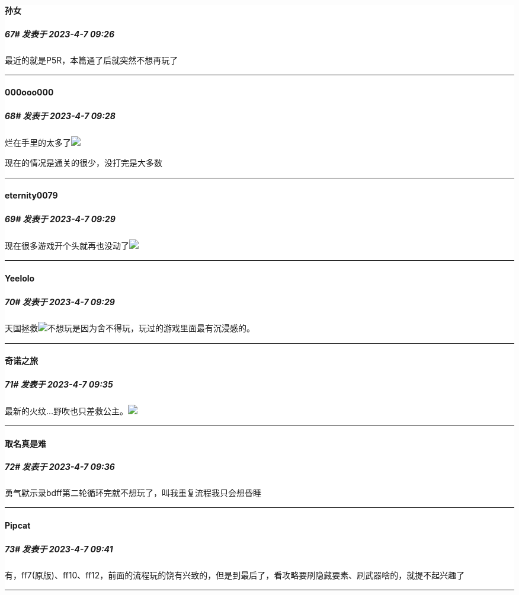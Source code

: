 ####  孙女  
##### 67#       发表于 2023-4-7 09:26

最近的就是P5R，本篇通了后就突然不想再玩了

*****

####  000ooo000  
##### 68#       发表于 2023-4-7 09:28

烂在手里的太多了<img src="https://static.saraba1st.com/image/smiley/face2017/037.png" referrerpolicy="no-referrer">

现在的情况是通关的很少，没打完是大多数

*****

####  eternity0079  
##### 69#       发表于 2023-4-7 09:29

现在很多游戏开个头就再也没动了<img src="https://static.saraba1st.com/image/smiley/face2017/067.png" referrerpolicy="no-referrer">

*****

####  Yeelolo  
##### 70#       发表于 2023-4-7 09:29

天国拯救<img src="https://static.saraba1st.com/image/smiley/face2017/136.png" referrerpolicy="no-referrer">不想玩是因为舍不得玩，玩过的游戏里面最有沉浸感的。


*****

####  奇诺之旅  
##### 71#       发表于 2023-4-7 09:35

最新的火纹...野吹也只差救公主。<img src="https://static.saraba1st.com/image/smiley/face2017/001.png" referrerpolicy="no-referrer">

*****

####  取名真是难  
##### 72#       发表于 2023-4-7 09:36

勇气默示录bdff第二轮循环完就不想玩了，叫我重复流程我只会想昏睡

*****

####  Pipcat  
##### 73#       发表于 2023-4-7 09:41

有，ff7(原版)、ff10、ff12，前面的流程玩的饶有兴致的，但是到最后了，看攻略要刷隐藏要素、刷武器啥的，就提不起兴趣了


*****
